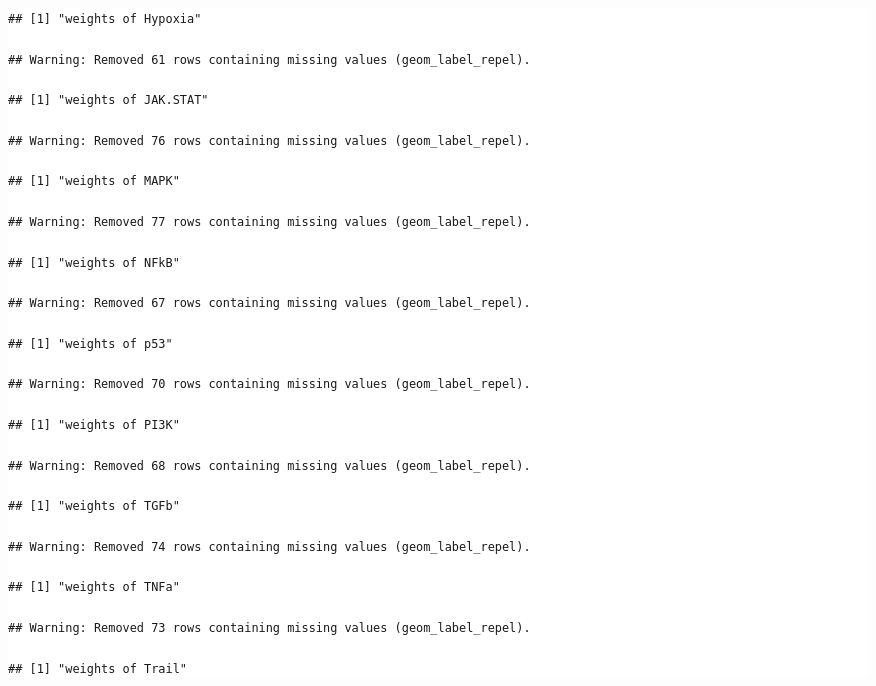     ## [1] "weights of Hypoxia"

    ## Warning: Removed 61 rows containing missing values (geom_label_repel).

    ## [1] "weights of JAK.STAT"

    ## Warning: Removed 76 rows containing missing values (geom_label_repel).

    ## [1] "weights of MAPK"

    ## Warning: Removed 77 rows containing missing values (geom_label_repel).

    ## [1] "weights of NFkB"

    ## Warning: Removed 67 rows containing missing values (geom_label_repel).

    ## [1] "weights of p53"

    ## Warning: Removed 70 rows containing missing values (geom_label_repel).

    ## [1] "weights of PI3K"

    ## Warning: Removed 68 rows containing missing values (geom_label_repel).

    ## [1] "weights of TGFb"

    ## Warning: Removed 74 rows containing missing values (geom_label_repel).

    ## [1] "weights of TNFa"

    ## Warning: Removed 73 rows containing missing values (geom_label_repel).

    ## [1] "weights of Trail"
